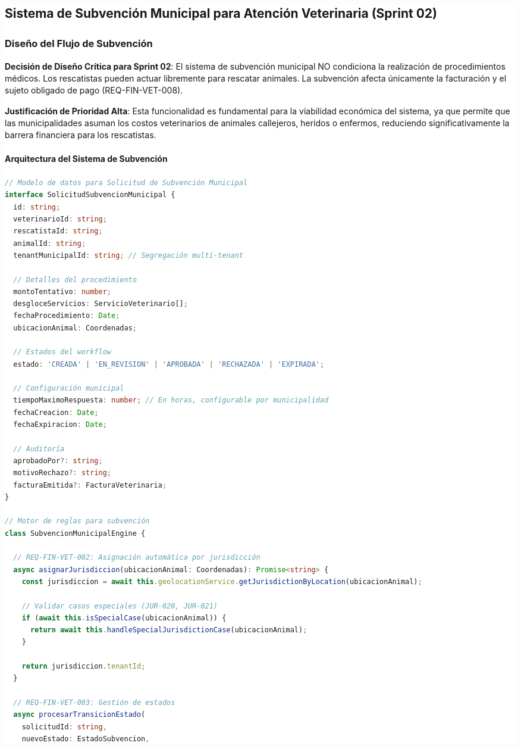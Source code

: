 ## Sistema de Subvención Municipal para Atención Veterinaria (Sprint 02)

### Diseño del Flujo de Subvención

**Decisión de Diseño Crítica para Sprint 02**: El sistema de subvención municipal NO condiciona la realización de procedimientos médicos. Los rescatistas pueden actuar libremente para rescatar animales. La subvención afecta únicamente la facturación y el sujeto obligado de pago (REQ-FIN-VET-008).

**Justificación de Prioridad Alta**: Esta funcionalidad es fundamental para la viabilidad económica del sistema, ya que permite que las municipalidades asuman los costos veterinarios de animales callejeros, heridos o enfermos, reduciendo significativamente la barrera financiera para los rescatistas.

#### Arquitectura del Sistema de Subvención

```typescript
// Modelo de datos para Solicitud de Subvención Municipal
interface SolicitudSubvencionMunicipal {
  id: string;
  veterinarioId: string;
  rescatistaId: string;
  animalId: string;
  tenantMunicipalId: string; // Segregación multi-tenant
  
  // Detalles del procedimiento
  montoTentativo: number;
  desgloceServicios: ServicioVeterinario[];
  fechaProcedimiento: Date;
  ubicacionAnimal: Coordenadas;
  
  // Estados del workflow
  estado: 'CREADA' | 'EN_REVISION' | 'APROBADA' | 'RECHAZADA' | 'EXPIRADA';
  
  // Configuración municipal
  tiempoMaximoRespuesta: number; // En horas, configurable por municipalidad
  fechaCreacion: Date;
  fechaExpiracion: Date;
  
  // Auditoría
  aprobadoPor?: string;
  motivoRechazo?: string;
  facturaEmitida?: FacturaVeterinaria;
}

// Motor de reglas para subvención
class SubvencionMunicipalEngine {
  
  // REQ-FIN-VET-002: Asignación automática por jurisdicción
  async asignarJurisdiccion(ubicacionAnimal: Coordenadas): Promise<string> {
    const jurisdiccion = await this.geolocationService.getJurisdictionByLocation(ubicacionAnimal);
    
    // Validar casos especiales (JUR-020, JUR-021)
    if (await this.isSpecialCase(ubicacionAnimal)) {
      return await this.handleSpecialJurisdictionCase(ubicacionAnimal);
    }
    
    return jurisdiccion.tenantId;
  }
  
  // REQ-FIN-VET-003: Gestión de estados
  async procesarTransicionEstado(
    solicitudId: string, 
    nuevoEstado: EstadoSubvencion,
```
